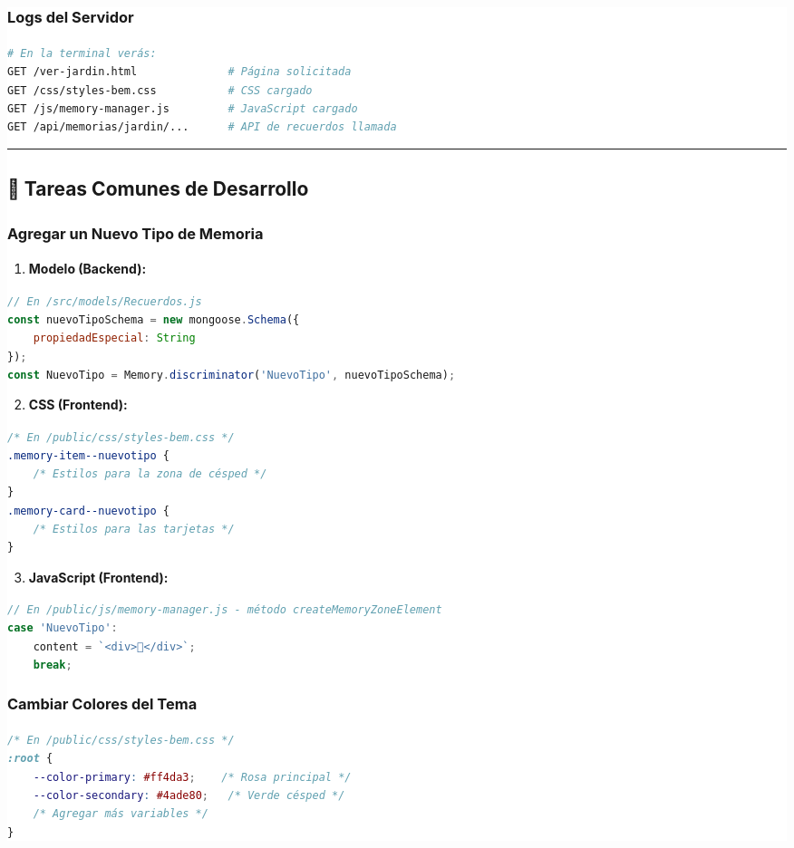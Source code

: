 ### **Logs del Servidor**
```bash
# En la terminal verás:
GET /ver-jardin.html              # Página solicitada
GET /css/styles-bem.css           # CSS cargado
GET /js/memory-manager.js         # JavaScript cargado
GET /api/memorias/jardin/...      # API de recuerdos llamada
```

---

## 📝 Tareas Comunes de Desarrollo

### **Agregar un Nuevo Tipo de Memoria**

1. **Modelo (Backend):**
```javascript
// En /src/models/Recuerdos.js
const nuevoTipoSchema = new mongoose.Schema({
    propiedadEspecial: String
});
const NuevoTipo = Memory.discriminator('NuevoTipo', nuevoTipoSchema);
```

2. **CSS (Frontend):**
```css
/* En /public/css/styles-bem.css */
.memory-item--nuevotipo {
    /* Estilos para la zona de césped */
}
.memory-card--nuevotipo {
    /* Estilos para las tarjetas */
}
```

3. **JavaScript (Frontend):**
```javascript
// En /public/js/memory-manager.js - método createMemoryZoneElement
case 'NuevoTipo':
    content = `<div>🎯</div>`;
    break;
```

### **Cambiar Colores del Tema**
```css
/* En /public/css/styles-bem.css */
:root {
    --color-primary: #ff4da3;    /* Rosa principal */
    --color-secondary: #4ade80;   /* Verde césped */
    /* Agregar más variables */
}
```
